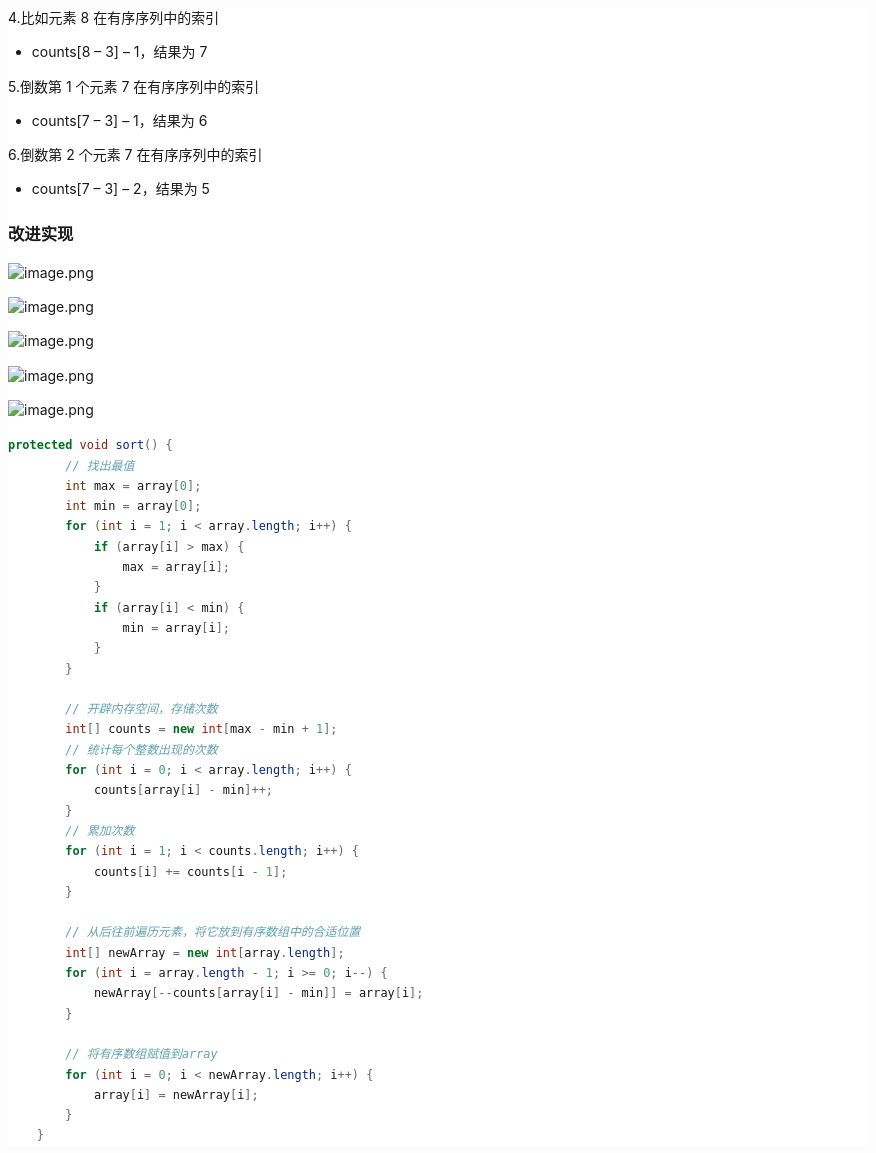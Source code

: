 4.比如元素 8 在有序序列中的索引 

- counts[8 – 3] – 1，结果为 7

5.倒数第 1 个元素 7 在有序序列中的索引 

- counts[7 – 3] – 1，结果为 6

6.倒数第 2 个元素 7 在有序序列中的索引 

- counts[7 – 3] – 2，结果为 5

### 改进实现

![image.png](https://upload-images.jianshu.io/upload_images/1128757-60d56a0a37091d4f.png?imageMogr2/auto-orient/strip%7CimageView2/2/w/1240)

![image.png](https://upload-images.jianshu.io/upload_images/1128757-6a1581eebab65560.png?imageMogr2/auto-orient/strip%7CimageView2/2/w/1240)

![image.png](https://upload-images.jianshu.io/upload_images/1128757-c78a35896d00d234.png?imageMogr2/auto-orient/strip%7CimageView2/2/w/1240)

![image.png](https://upload-images.jianshu.io/upload_images/1128757-5f291ac83a3310c1.png?imageMogr2/auto-orient/strip%7CimageView2/2/w/1240)

![image.png](https://upload-images.jianshu.io/upload_images/1128757-b09f1a64047340a9.png?imageMogr2/auto-orient/strip%7CimageView2/2/w/1240)

```java
protected void sort() {
		// 找出最值
		int max = array[0];
		int min = array[0];
		for (int i = 1; i < array.length; i++) {
			if (array[i] > max) {
				max = array[i];
			}
			if (array[i] < min) {
				min = array[i];
			}
		}
		
		// 开辟内存空间，存储次数
		int[] counts = new int[max - min + 1];
		// 统计每个整数出现的次数
		for (int i = 0; i < array.length; i++) {
			counts[array[i] - min]++;
		}
		// 累加次数
		for (int i = 1; i < counts.length; i++) {
			counts[i] += counts[i - 1];
		}
		
		// 从后往前遍历元素，将它放到有序数组中的合适位置
		int[] newArray = new int[array.length];
		for (int i = array.length - 1; i >= 0; i--) {
			newArray[--counts[array[i] - min]] = array[i];
		}
		
		// 将有序数组赋值到array
		for (int i = 0; i < newArray.length; i++) {
			array[i] = newArray[i];
		}
	}
```
